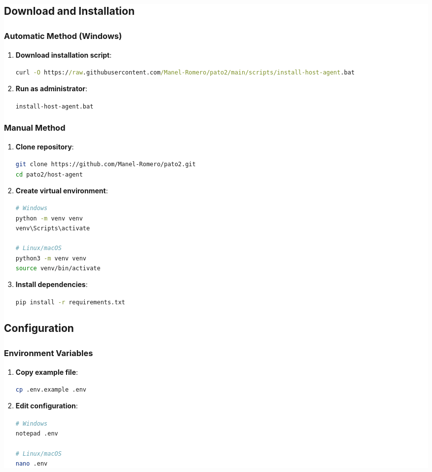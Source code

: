 ## Download and Installation

### Automatic Method (Windows)

1. **Download installation script**:
   ```cmd
   curl -O https://raw.githubusercontent.com/Manel-Romero/pato2/main/scripts/install-host-agent.bat
   ```

2. **Run as administrator**:
   ```cmd
   install-host-agent.bat
   ```

### Manual Method

1. **Clone repository**:
   ```bash
   git clone https://github.com/Manel-Romero/pato2.git
   cd pato2/host-agent
   ```

2. **Create virtual environment**:
   ```bash
   # Windows
   python -m venv venv
   venv\Scripts\activate

   # Linux/macOS
   python3 -m venv venv
   source venv/bin/activate
   ```

3. **Install dependencies**:
   ```bash
   pip install -r requirements.txt
   ```

## Configuration

### Environment Variables

1. **Copy example file**:
   ```bash
   cp .env.example .env
   ```

2. **Edit configuration**:
   ```bash
   # Windows
   notepad .env

   # Linux/macOS
   nano .env
   ```
